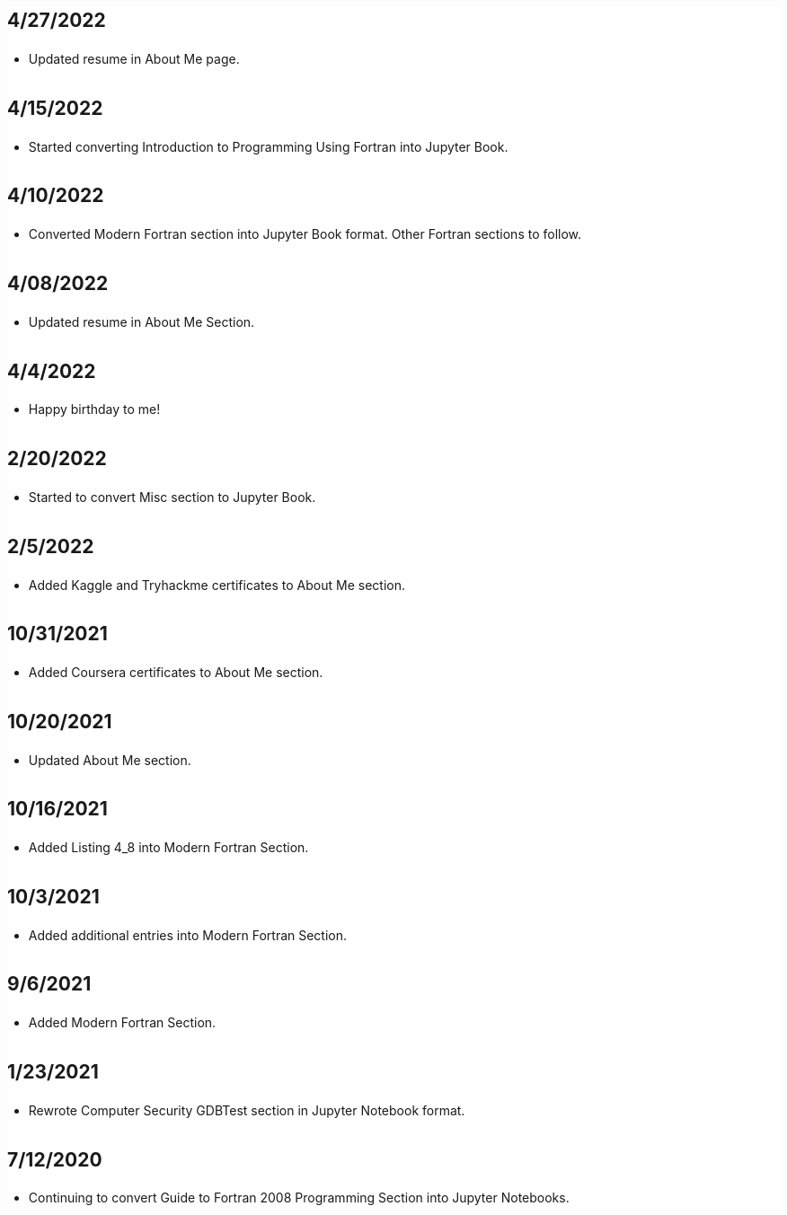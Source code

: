 ## 4/27/2022
- Updated resume in About Me page.

## 4/15/2022
- Started converting Introduction to Programming Using Fortran into Jupyter Book.

## 4/10/2022
- Converted Modern Fortran section into Jupyter Book format. Other Fortran sections to follow.

## 4/08/2022
- Updated resume in About Me Section.

## 4/4/2022
- Happy birthday to me!

## 2/20/2022
- Started to convert Misc section to Jupyter Book.

## 2/5/2022
- Added Kaggle and Tryhackme certificates to About Me section.

## 10/31/2021
- Added Coursera certificates to About Me section.

## 10/20/2021
- Updated About Me section.

## 10/16/2021
- Added Listing 4_8 into Modern Fortran Section.

## 10/3/2021
- Added additional entries into Modern Fortran Section.

## 9/6/2021
- Added Modern Fortran Section.

## 1/23/2021
- Rewrote Computer Security GDBTest section in Jupyter Notebook format.

## 7/12/2020
- Continuing to convert Guide to Fortran 2008 Programming Section into Jupyter Notebooks.
